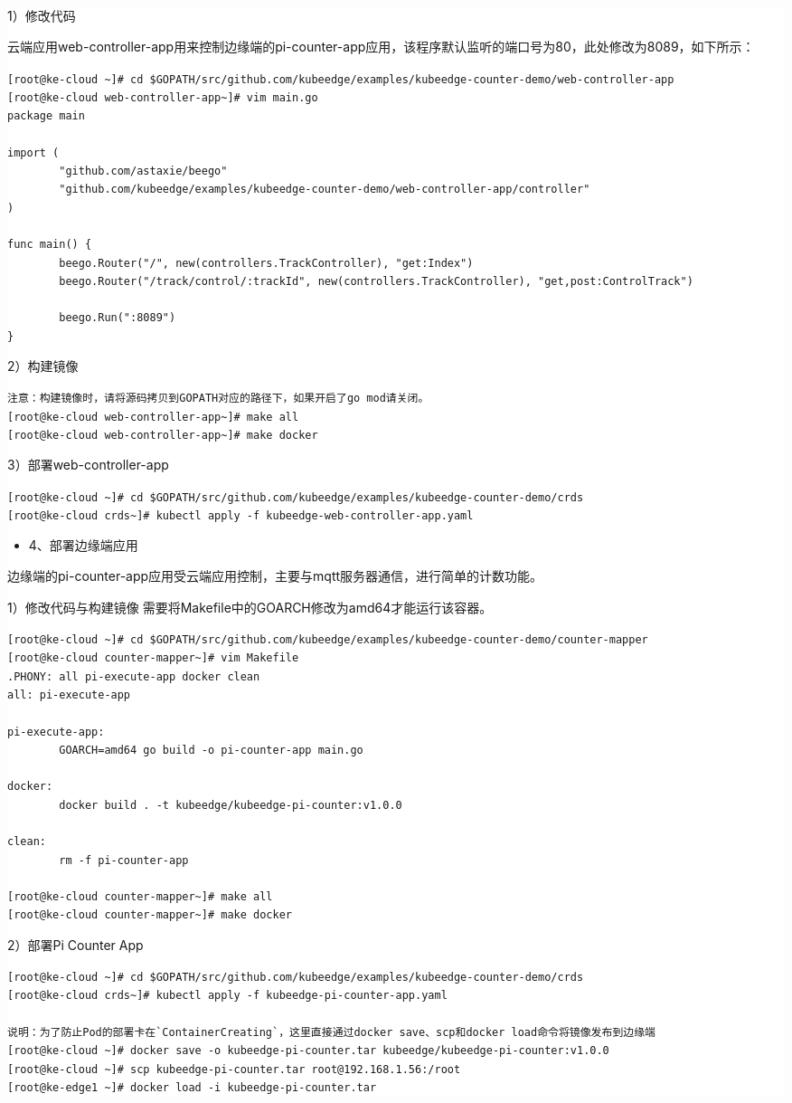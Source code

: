 1）修改代码

云端应用web-controller-app用来控制边缘端的pi-counter-app应用，该程序默认监听的端口号为80，此处修改为8089，如下所示：
```
[root@ke-cloud ~]# cd $GOPATH/src/github.com/kubeedge/examples/kubeedge-counter-demo/web-controller-app
[root@ke-cloud web-controller-app~]# vim main.go
package main

import (
        "github.com/astaxie/beego"
        "github.com/kubeedge/examples/kubeedge-counter-demo/web-controller-app/controller"
)

func main() {
        beego.Router("/", new(controllers.TrackController), "get:Index")
        beego.Router("/track/control/:trackId", new(controllers.TrackController), "get,post:ControlTrack")

        beego.Run(":8089")
}
```
2）构建镜像
```
注意：构建镜像时，请将源码拷贝到GOPATH对应的路径下，如果开启了go mod请关闭。
[root@ke-cloud web-controller-app~]# make all
[root@ke-cloud web-controller-app~]# make docker
```
3）部署web-controller-app
```
[root@ke-cloud ~]# cd $GOPATH/src/github.com/kubeedge/examples/kubeedge-counter-demo/crds
[root@ke-cloud crds~]# kubectl apply -f kubeedge-web-controller-app.yaml
```
- 4、部署边缘端应用

边缘端的pi-counter-app应用受云端应用控制，主要与mqtt服务器通信，进行简单的计数功能。

1）修改代码与构建镜像
需要将Makefile中的GOARCH修改为amd64才能运行该容器。
```
[root@ke-cloud ~]# cd $GOPATH/src/github.com/kubeedge/examples/kubeedge-counter-demo/counter-mapper
[root@ke-cloud counter-mapper~]# vim Makefile
.PHONY: all pi-execute-app docker clean
all: pi-execute-app

pi-execute-app:
        GOARCH=amd64 go build -o pi-counter-app main.go

docker:
        docker build . -t kubeedge/kubeedge-pi-counter:v1.0.0

clean:
        rm -f pi-counter-app

[root@ke-cloud counter-mapper~]# make all
[root@ke-cloud counter-mapper~]# make docker
```
2）部署Pi Counter App
```
[root@ke-cloud ~]# cd $GOPATH/src/github.com/kubeedge/examples/kubeedge-counter-demo/crds
[root@ke-cloud crds~]# kubectl apply -f kubeedge-pi-counter-app.yaml

说明：为了防止Pod的部署卡在`ContainerCreating`，这里直接通过docker save、scp和docker load命令将镜像发布到边缘端
[root@ke-cloud ~]# docker save -o kubeedge-pi-counter.tar kubeedge/kubeedge-pi-counter:v1.0.0
[root@ke-cloud ~]# scp kubeedge-pi-counter.tar root@192.168.1.56:/root
[root@ke-edge1 ~]# docker load -i kubeedge-pi-counter.tar
```